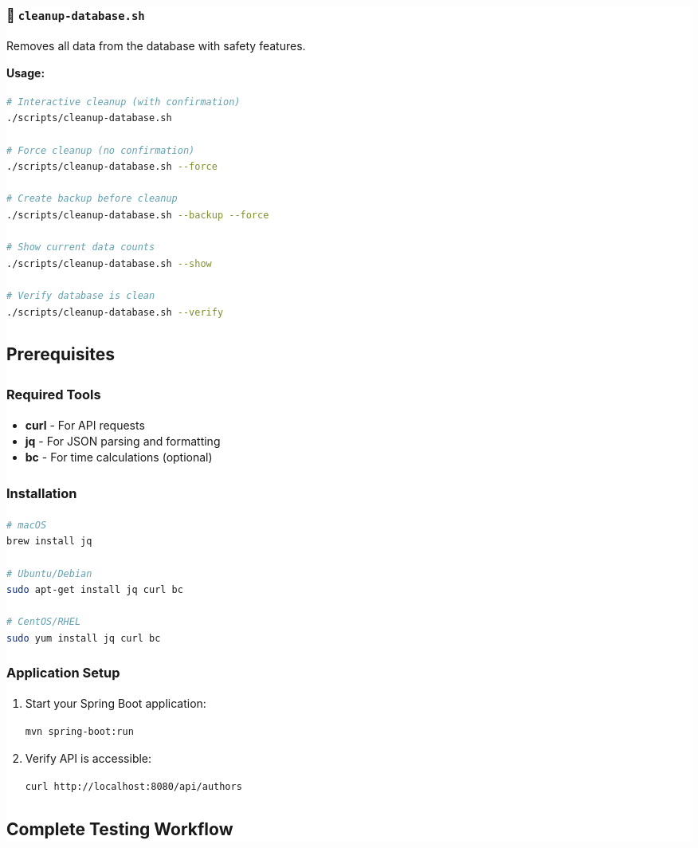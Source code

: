 ### 🧹 `cleanup-database.sh`
Removes all data from the database with safety features.

**Usage:**
```bash
# Interactive cleanup (with confirmation)
./scripts/cleanup-database.sh

# Force cleanup (no confirmation)
./scripts/cleanup-database.sh --force

# Create backup before cleanup
./scripts/cleanup-database.sh --backup --force

# Show current data counts
./scripts/cleanup-database.sh --show

# Verify database is clean
./scripts/cleanup-database.sh --verify
```

## Prerequisites

### Required Tools
- **curl** - For API requests
- **jq** - For JSON parsing and formatting
- **bc** - For time calculations (optional)

### Installation
```bash
# macOS
brew install jq

# Ubuntu/Debian
sudo apt-get install jq curl bc

# CentOS/RHEL
sudo yum install jq curl bc
```

### Application Setup
1. Start your Spring Boot application:
   ```bash
   mvn spring-boot:run
   ```

2. Verify API is accessible:
   ```bash
   curl http://localhost:8080/api/authors
   ```

## Complete Testing Workflow
